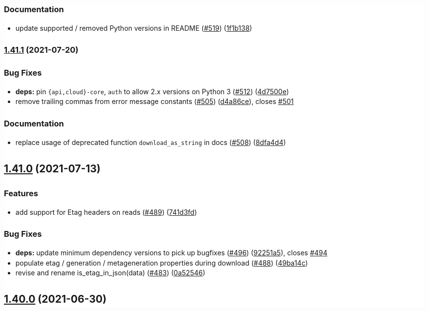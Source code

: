 
### Documentation

* update supported / removed Python versions in README ([#519](https://www.github.com/googleapis/python-storage/issues/519)) ([1f1b138](https://www.github.com/googleapis/python-storage/commit/1f1b138865fb171535ee0cf768aff1987ed58914))

### [1.41.1](https://www.github.com/googleapis/python-storage/compare/v1.41.0...v1.41.1) (2021-07-20)


### Bug Fixes

* **deps:** pin `{api,cloud}-core`, `auth` to allow 2.x versions on Python 3 ([#512](https://www.github.com/googleapis/python-storage/issues/512)) ([4d7500e](https://www.github.com/googleapis/python-storage/commit/4d7500e39c51efd817b8363b69c88be040f3edb8))
* remove trailing commas from error message constants ([#505](https://www.github.com/googleapis/python-storage/issues/505)) ([d4a86ce](https://www.github.com/googleapis/python-storage/commit/d4a86ceb7a7c5e00ba7bae37c7078d52478040ff)), closes [#501](https://www.github.com/googleapis/python-storage/issues/501)


### Documentation

* replace usage of deprecated function `download_as_string` in docs ([#508](https://www.github.com/googleapis/python-storage/issues/508)) ([8dfa4d4](https://www.github.com/googleapis/python-storage/commit/8dfa4d429dce94b671dc3e3755e52ab82733f61a))

## [1.41.0](https://www.github.com/googleapis/python-storage/compare/v1.40.0...v1.41.0) (2021-07-13)


### Features

* add support for Etag headers on reads ([#489](https://www.github.com/googleapis/python-storage/issues/489)) ([741d3fd](https://www.github.com/googleapis/python-storage/commit/741d3fda4e4280022cede29ebeb7c2ea09e73b6f))


### Bug Fixes

* **deps:** update minimum dependency versions to pick up bugfixes ([#496](https://www.github.com/googleapis/python-storage/issues/496)) ([92251a5](https://www.github.com/googleapis/python-storage/commit/92251a5c8ea4d663773506eb1c630201a657aa69)), closes [#494](https://www.github.com/googleapis/python-storage/issues/494)
* populate etag / generation / metageneration properties during download ([#488](https://www.github.com/googleapis/python-storage/issues/488)) ([49ba14c](https://www.github.com/googleapis/python-storage/commit/49ba14c9c47dbe6bc2bb45d53bbe5621c131fbcb))
* revise and rename is_etag_in_json(data) ([#483](https://www.github.com/googleapis/python-storage/issues/483)) ([0a52546](https://www.github.com/googleapis/python-storage/commit/0a5254647bf1155874fe48f3891bcc34a76b0b81))

## [1.40.0](https://www.github.com/googleapis/python-storage/compare/v1.39.0...v1.40.0) (2021-06-30)
